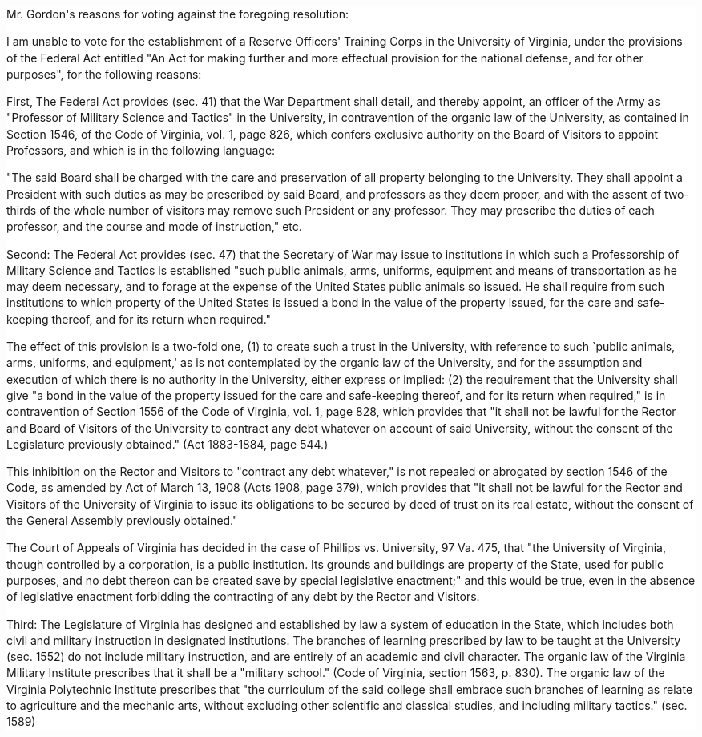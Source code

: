 Mr. Gordon's reasons for voting against the foregoing resolution:

I am unable to vote for the establishment of a Reserve Officers' Training Corps in the University of Virginia, under the provisions of the Federal Act entitled "An Act for making further and more effectual provision for the national defense, and for other purposes", for the following reasons:

First, The Federal Act provides (sec. 41) that the War Department shall detail, and thereby appoint, an officer of the Army as "Professor of Military Science and Tactics" in the University, in contravention of the organic law of the University, as contained in Section 1546, of the Code of Virginia, vol. 1, page 826, which confers exclusive authority on the Board of Visitors to appoint Professors, and which is in the following language:

"The said Board shall be charged with the care and preservation of all property belonging to the University. They shall appoint a President with such duties as may be prescribed by said Board, and professors as they deem proper, and with the assent of two-thirds of the whole number of visitors may remove such President or any professor. They may prescribe the duties of each professor, and the course and mode of instruction," etc.

Second: The Federal Act provides (sec. 47) that the Secretary of War may issue to institutions in which such a Professorship of Military Science and Tactics is established "such public animals, arms, uniforms, equipment and means of transportation as he may deem necessary, and to forage at the expense of the United States public animals so issued. He shall require from such institutions to which property of the United States is issued a bond in the value of the property issued, for the care and safe-keeping thereof, and for its return when required."

The effect of this provision is a two-fold one, (1) to create such a trust in the University, with reference to such \`public animals, arms, uniforms, and equipment,' as is not contemplated by the organic law of the University, and for the assumption and execution of which there is no authority in the University, either express or implied: (2) the requirement that the University shall give "a bond in the value of the property issued for the care and safe-keeping thereof, and for its return when required," is in contravention of Section 1556 of the Code of Virginia, vol. 1, page 828, which provides that "it shall not be lawful for the Rector and Board of Visitors of the University to contract any debt whatever on account of said University, without the consent of the Legislature previously obtained." (Act 1883-1884, page 544.)

This inhibition on the Rector and Visitors to "contract any debt whatever," is not repealed or abrogated by section 1546 of the Code, as amended by Act of March 13, 1908 (Acts 1908, page 379), which provides that "it shall not be lawful for the Rector and Visitors of the University of Virginia to issue its obligations to be secured by deed of trust on its real estate, without the consent of the General Assembly previously obtained."

The Court of Appeals of Virginia has decided in the case of Phillips vs. University, 97 Va. 475, that "the University of Virginia, though controlled by a corporation, is a public institution. Its grounds and buildings are property of the State, used for public purposes, and no debt thereon can be created save by special legislative enactment;" and this would be true, even in the absence of legislative enactment forbidding the contracting of any debt by the Rector and Visitors.

Third: The Legislature of Virginia has designed and established by law a system of education in the State, which includes both civil and military instruction in designated institutions. The branches of learning prescribed by law to be taught at the University (sec. 1552) do not include military instruction, and are entirely of an academic and civil character. The organic law of the Virginia Military Institute prescribes that it shall be a "military school." (Code of Virginia, section 1563, p. 830). The organic law of the Virginia Polytechnic Institute prescribes that "the curriculum of the said college shall embrace such branches of learning as relate to agriculture and the mechanic arts, without excluding other scientific and classical studies, and including military tactics." (sec. 1589)

